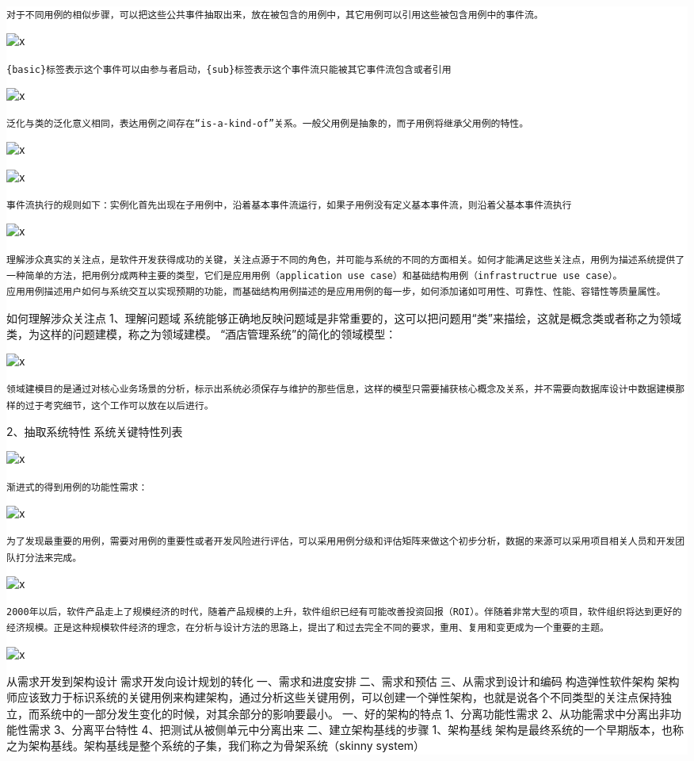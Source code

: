 
	对于不同用例的相似步骤，可以把这些公共事件抽取出来，放在被包含的用例中，其它用例可以引用这些被包含用例中的事件流。

![x](D:/Owf/IT/Resource/60.png)


	{basic}标签表示这个事件可以由参与者启动，{sub}标签表示这个事件流只能被其它事件流包含或者引用

![x](D:/Owf/IT/Resource/61.png)


	泛化与类的泛化意义相同，表达用例之间存在“is-a-kind-of”关系。一般父用例是抽象的，而子用例将继承父用例的特性。

![x](D:/Owf/IT/Resource/62.png)

![x](D:/Owf/IT/REsource/63.png)

	事件流执行的规则如下：实例化首先出现在子用例中，沿着基本事件流运行，如果子用例没有定义基本事件流，则沿着父基本事件流执行

![x](D:/Owf/IT/Resource/64.png)


	理解涉众真实的关注点，是软件开发获得成功的关键，关注点源于不同的角色，并可能与系统的不同的方面相关。如何才能满足这些关注点，用例为描述系统提供了一种简单的方法，把用例分成两种主要的类型，它们是应用用例（application use case）和基础结构用例（infrastructrue use case）。
	应用用例描述用户如何与系统交互以实现预期的功能，而基础结构用例描述的是应用用例的每一步，如何添加诸如可用性、可靠性、性能、容错性等质量属性。

如何理解涉众关注点
1、理解问题域
	系统能够正确地反映问题域是非常重要的，这可以把问题用“类”来描绘，这就是概念类或者称之为领域类，为这样的问题建模，称之为领域建模。
	“酒店管理系统”的简化的领域模型：

![x](D:/Owf/IT/Resource/65.png)

	领域建模目的是通过对核心业务场景的分析，标示出系统必须保存与维护的那些信息，这样的模型只需要捕获核心概念及关系，并不需要向数据库设计中数据建模那样的过于考究细节，这个工作可以放在以后进行。

2、抽取系统特性
	系统关键特性列表

![x](D:/Owf/IT/Resource/66.png)

	渐进式的得到用例的功能性需求：

![x](D:/Owf/IT/Resource/67.png)

	为了发现最重要的用例，需要对用例的重要性或者开发风险进行评估，可以采用用例分级和评估矩阵来做这个初步分析，数据的来源可以采用项目相关人员和开发团队打分法来完成。

![x](D:/Owf/IT/Resource/68.png)

	2000年以后，软件产品走上了规模经济的时代，随着产品规模的上升，软件组织已经有可能改善投资回报（ROI）。伴随着非常大型的项目，软件组织将达到更好的经济规模。正是这种规模软件经济的理念，在分析与设计方法的思路上，提出了和过去完全不同的要求，重用、复用和变更成为一个重要的主题。

![x](D:/Owf/IT/Resource/69.png)


从需求开发到架构设计
需求开发向设计规划的转化
一、需求和进度安排
二、需求和预估
三、从需求到设计和编码
构造弹性软件架构
	架构师应该致力于标识系统的关键用例来构建架构，通过分析这些关键用例，可以创建一个弹性架构，也就是说各个不同类型的关注点保持独立，而系统中的一部分发生变化的时候，对其余部分的影响要最小。
一、好的架构的特点
1、分离功能性需求
2、从功能需求中分离出非功能性需求
3、分离平台特性
4、把测试从被侧单元中分离出来
二、建立架构基线的步骤
1、架构基线
	架构是最终系统的一个早期版本，也称之为架构基线。架构基线是整个系统的子集，我们称之为骨架系统（skinny system）